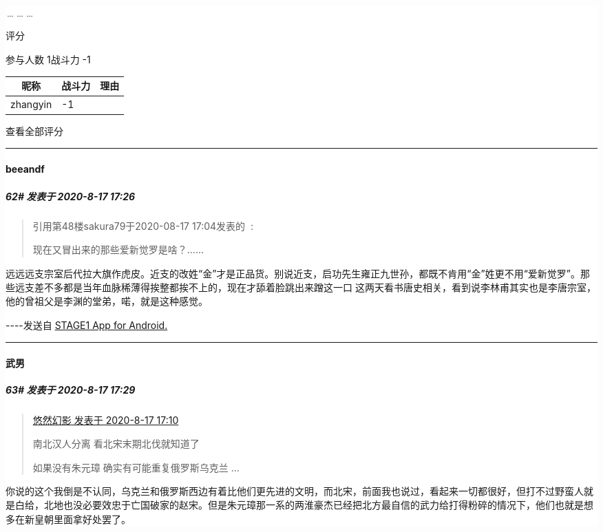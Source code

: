 ﹍﹍﹍

评分





 参与人数 1战斗力 -1

|昵称|战斗力|理由|
|----|---|---|
| zhangyin|-1||



查看全部评分






*****

####  beeandf  
##### 62#       发表于 2020-8-17 17:26



<blockquote>引用第48楼sakura79于2020-08-17 17:04发表的  :

现在又冒出来的那些爱新觉罗是啥？......</blockquote>

远远远支宗室后代拉大旗作虎皮。近支的改姓“金”才是正品货。别说近支，启功先生雍正九世孙，都既不肯用“金”姓更不用“爱新觉罗”。那些远支差不多都是当年血脉稀薄得挨整都挨不上的，现在才舔着脸跳出来蹭这一口
这两天看书唐史相关，看到说李林甫其实也是李唐宗室，他的曾祖父是李渊的堂弟，喏，就是这种感觉。



----发送自 [STAGE1 App for Android.](http://stage1.5j4m.com/?1.32)







*****

####  武男  
##### 63#       发表于 2020-8-17 17:29



<blockquote><a href="httphttps://bbs.saraba1st.com/2b/forum.php?mod=redirect&amp;goto=findpost&amp;pid=48462300&amp;ptid=1955137" target="_blank">悠然幻影 发表于 2020-8-17 17:10</a>

南北汉人分离 看北宋末期北伐就知道了


如果没有朱元璋 确实有可能重复俄罗斯乌克兰 ...</blockquote>
你说的这个我倒是不认同，乌克兰和俄罗斯西边有着比他们更先进的文明，而北宋，前面我也说过，看起来一切都很好，但打不过野蛮人就是白给，北地也没必要效忠于亡国破家的赵宋。但是朱元璋那一系的两淮豪杰已经把北方最自信的武力给打得粉碎的情况下，他们也就是想多在新皇朝里面拿好处罢了。



